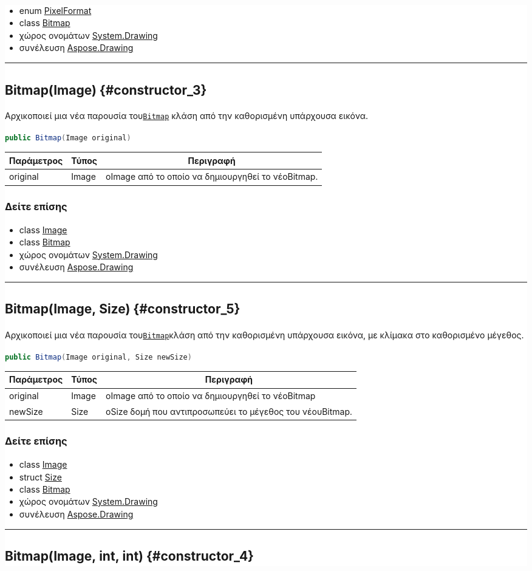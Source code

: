 * enum [PixelFormat](../../../system.drawing.imaging/pixelformat/)
* class [Bitmap](../)
* χώρος ονομάτων [System.Drawing](../../bitmap/)
* συνέλευση [Aspose.Drawing](../../../)

---

## Bitmap(Image) {#constructor_3}

Αρχικοποιεί μια νέα παρουσία του[`Bitmap`](../) κλάση από την καθορισμένη υπάρχουσα εικόνα.

```csharp
public Bitmap(Image original)
```

| Παράμετρος | Τύπος | Περιγραφή |
| --- | --- | --- |
| original | Image | οImage από το οποίο να δημιουργηθεί το νέοBitmap. |

### Δείτε επίσης

* class [Image](../../image/)
* class [Bitmap](../)
* χώρος ονομάτων [System.Drawing](../../bitmap/)
* συνέλευση [Aspose.Drawing](../../../)

---

## Bitmap(Image, Size) {#constructor_5}

Αρχικοποιεί μια νέα παρουσία του[`Bitmap`](../)κλάση από την καθορισμένη υπάρχουσα εικόνα, με κλίμακα στο καθορισμένο μέγεθος.

```csharp
public Bitmap(Image original, Size newSize)
```

| Παράμετρος | Τύπος | Περιγραφή |
| --- | --- | --- |
| original | Image | οImage από το οποίο να δημιουργηθεί το νέοBitmap |
| newSize | Size | οSize δομή που αντιπροσωπεύει το μέγεθος του νέουBitmap. |

### Δείτε επίσης

* class [Image](../../image/)
* struct [Size](../../size/)
* class [Bitmap](../)
* χώρος ονομάτων [System.Drawing](../../bitmap/)
* συνέλευση [Aspose.Drawing](../../../)

---

## Bitmap(Image, int, int) {#constructor_4}
